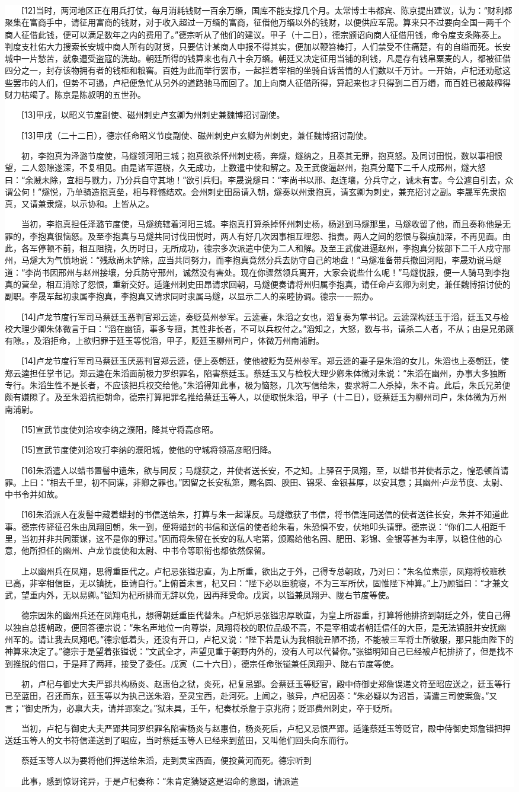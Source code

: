 　　[12]当时，两河地区正在用兵打仗，每月消耗钱财一百余万缗，国库不能支撑几个月。太常博士韦都宾、陈京提出建议，认为：“财利都聚集在富商手中，请征用富商的钱财，对于收入超过一万缗的富商，征借他万缗以外的钱财，以便供应军需。算来只不过要向全国一两千个商人征借此钱，便可以满足数年之内的费用了。”德宗听从了他们的建议。甲子（十二日），德宗颁诏向商人征借用钱，命令度支条陈奏上。判度支杜佑大力搜索长安城中商人所有的财货，只要估计某商人申报不得其实，便加以鞭笞棒打，人们禁受不住痛楚，有的自缢而死。长安城中一片愁苦，就象遭受盗寇的洗劫。朝廷所得的钱算来也有八十余万缗。朝廷又决定征用当铺的利钱，凡是存有钱帛粟麦的人，都被征借四分之一，封存该物拥有者的钱柜和粮窖。百姓为此而举行罢市，一起拦着宰相的坐骑自诉苦情的人们数以千万计。一开始，卢杞还劝慰这些罢市的人们，但势不可遏，卢杞便急忙从另外的道路驰马而回了。加上向商人征借所得，算起来也才只得到二百万缗，而百姓已被敲榨得财力枯竭了。陈京是陈叔明的五世孙。

　　[13]甲戌，以昭义节度副使、磁州刺史卢玄卿为州刺史兼魏博招讨副使。

　　[13]甲戌（二十二日），德宗任命昭义节度副使、磁州刺史卢玄卿为州刺史，兼任魏博招讨副使。

　　初，李抱真为泽潞节度使，马燧领河阳三城；抱真欲杀怀州刺史杨，奔燧，燧纳之，且奏其无罪，抱真怒。及同讨田悦，数以事相恨望，二人怨隙遂深，不复相见。由是诸军逗桡，久无成功，上数遣中使和解之。及王武俊逼赵州，抱真分麾下二千人戍邢州，燧大怒曰：“余贼未除，宜相与戮力，乃分兵自守其地！”欲引兵归。李晟说燧曰：“李尚书以邢、赵连壤，分兵守之，诚未有害。今公遽自引去，众谓公何！”燧悦，乃单骑造抱真垒，相与释憾结欢。会州刺史田昂请入朝，燧奏以州隶抱真，请玄卿为刺史，兼充招讨之副。李晟军先隶抱真，又请兼隶燧，以示协和。上皆从之。

　　当初，李抱真担任泽潞节度使，马燧统辖着河阳三城。李抱真打算杀掉怀州刺史杨，杨逃到马燧那里，马燧收留了他，而且奏称他是无罪的，李抱真很恼怒。及至李抱真与马燧共同讨伐田悦时，两人有好几次因事相互埋怨、指责。两人之间的怨恨与裂痕加深，不再见面。由此，各军停顿不前，相互阻挠，久历时日，无所成功，德宗多次派遣中使为二人和解。及至王武俊进逼赵州，李抱真分拨部下二千人戍守邢州，马燧大为气愤地说：“残敌尚未铲除，应当共同努力，而李抱真竟然分兵去防守自己的地盘！”马燧准备带兵撤回河阳，李晟劝说马燧道：“李尚书因邢州与赵州接壤，分兵防守邢州，诚然没有害处。现在你骤然领兵离开，大家会说些什么呢！”马燧悦服，便一人骑马到李抱真的营垒，相互消除了怨恨，重新交好。适逢州刺史田昂请求回朝，马燧便奏请将州归属李抱真，请任命卢玄卿为刺史，兼任魏博招讨使的副职。李晟军起初隶属李抱真，李抱真又请求同时隶属马燧，以显示二人的亲睦协调。德宗一一照办。

　　[14]卢龙节度行军司马蔡廷玉恶判官郑云逵，奏贬莫州参军。云逵妻，朱滔之女也，滔复奏为掌书记。云逵深构廷玉于滔，廷玉又与检校大理少卿朱体微言于曰：“滔在幽镇，事多专擅，其性非长者，不可以兵权付之。”滔知之，大怒，数与书，请杀二人者，不从；由是兄弟颇有隙。，及滔拒命，上欲归罪于廷玉等悦滔，甲子，贬廷玉柳州司户，体微万州南浦尉。

　　[14]卢龙节度行军司马蔡廷玉厌恶判官郑云逵，便上奏朝廷，使他被贬为莫州参军。郑云逵的妻子是朱滔的女儿，朱滔也上奏朝廷，使郑云逵担任掌书记。郑云逵在朱滔面前极力罗织罪名，陷害蔡廷玉。蔡廷玉又与检校大理少卿朱体微对朱说：“朱滔在幽州，办事大多独断专行。朱滔生性不是长者，不应该把兵权交给他。”朱滔得知此事，极为恼怒，几次写信给朱，要求将二人杀掉，朱不肯。此后，朱氏兄弟便颇有嫌隙了。及至朱滔抗拒朝命，德宗打算把罪名推给蔡廷玉等人，以便取悦朱滔，甲子（十二日），贬蔡廷玉为柳州司户，朱体微为万州南浦尉。

　　[15]宣武节度使刘洽攻李纳之濮阳，降其守将高彦昭。

　　[15]宣武节度使刘洽攻打李纳的濮阳城，使他的守城将领高彦昭归降。

　　[16]朱滔遣人以蜡书置髻中遗朱，欲与同反；马燧获之，并使者送长安，不之知。上驿召于凤翔，至，以蜡书并使者示之，惶恐顿首请罪。上曰：“相去千里，初不同谋，非卿之罪也。”因留之长安私第，赐名园、腴田、锦采、金银甚厚，以安其意；其幽州·卢龙节度、太尉、中书令并如故。

 





　　[16]朱滔派人在发髻中藏着蜡封的书信送给朱，打算与朱一起谋反。马燧缴获了书信，将书信连同送信的使者送往长安，朱并不知道此事。德宗传驿征召朱由凤翔回朝，朱一到，便将蜡封的书信和送信的使者给朱看，朱恐惧不安，伏地叩头请罪。德宗说：“你们二人相距千里，当初并非共同策谋，这不是你的罪过。”因而将朱留在长安的私人宅第，颁赐给他名园、肥田、彩锦、金银等甚为丰厚，以稳住他的心意，他所担任的幽州、卢龙节度使和太尉、中书令等职衔也都依然保留。

　　上以幽州兵在凤翔，思得重臣代之。卢杞忌张镒忠直，为上所重，欲出之于外，己得专总朝政，乃对曰：“朱名位素崇，凤翔将校班秩已高，非宰相信臣，无以镇抚，臣请自行。”上俯首未言，杞又曰：“陛下必以臣貌寝，不为三军所伏，固惟陛下神算。”上乃顾镒曰：“才兼文武，望重内外，无以易卿。”镒知为杞所排而无辞以免，因再拜受命。戊寅，以镒兼凤翔尹、陇右节度等使。

　　德宗因朱的幽州兵还在凤翔屯扎，想得朝廷重臣代替朱。卢杞妒忌张镒忠厚耿直，为皇上所器重，打算将他排挤到朝廷之外，使自己得以独自总揽朝政，便回答德宗说：“朱名声地位一向尊崇，凤翔将校的职位品级不高，不是宰相或者朝廷信任的大臣，是无法镇服并安抚幽州军的。请让我去凤翔吧。”德宗低着头，还没有开口，卢杞又说：“陛下若是认为我相貌丑陋不扬，不能被三军将士所敬服，那只能由陛下的神算来决定了。”德宗于是望着张镒说：“文武全才，声望见重于朝野内外的，没有人可以代替你。”张镒明知自己已经被卢杞排挤了，但是找不到推脱的借口，于是拜了两拜，接受了委任。戊寅（二十六日），德宗任命张镒兼任凤翔尹、陇右节度等使。

　　初，卢杞与御史大夫严郢共构杨炎、赵惠伯之狱，炎死，杞复忌郢。会蔡廷玉等贬官，殿中侍御史郑詹误递文符至昭应送之，廷玉等行已至蓝田，召还而东，廷玉等以为执己送朱滔，至灵宝西，赴河死。上闻之，骇异，卢杞因奏：“朱必疑以为诏旨，请遣三司使案詹。”又言；“御史所为，必禀大夫，请并郢案之。”狱未具，壬午，杞奏杖杀詹于京兆府；贬郢费州刺史，卒于贬所。

　　当初，卢杞与御史大夫严郢共同罗织罪名陷害杨炎与赵惠伯，杨炎死后，卢杞又忌恨严郢。适逢蔡廷玉等贬官，殿中侍御史郑詹错把押送廷玉等人的文书符信递送到了昭应，当时蔡廷玉等人已经来到蓝田，又叫他们回头向东而行。

　　蔡廷玉等人以为要将他们押送给朱滔，走到灵宝西面，便投黄河而死。德宗听到

　　此事，感到惊讶诧异，于是卢杞奏称：“朱肯定猜疑这是诏命的意图，请派遣
